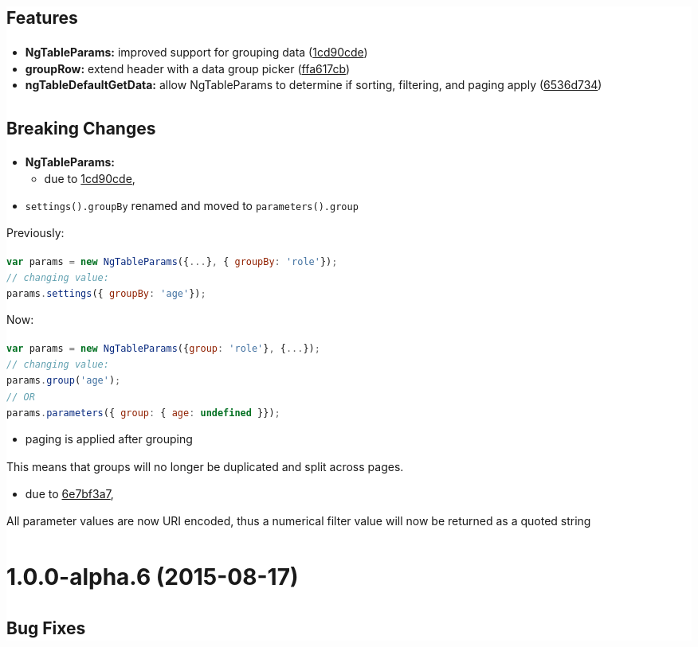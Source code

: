
## Features

- **NgTableParams:** improved support for grouping data
  ([1cd90cde](https://github.com/esvit/ng-table/commit/1cd90cdeb1b3720945c246e875d602ea8d30c873))
- **groupRow:** extend header with a data group picker
  ([ffa617cb](https://github.com/esvit/ng-table/commit/ffa617cb53fd02d38d02b86d4b37e52813dcec1e))
- **ngTableDefaultGetData:** allow NgTableParams to determine if sorting, filtering, and paging apply
  ([6536d734](https://github.com/esvit/ng-table/commit/6536d734f865a101021639db311648e334b649a7))


## Breaking Changes

- **NgTableParams:**
  - due to [1cd90cde](https://github.com/esvit/ng-table/commit/1cd90cdeb1b3720945c246e875d602ea8d30c873),


* `settings().groupBy` renamed and moved to `parameters().group`

Previously:

```js
var params = new NgTableParams({...}, { groupBy: 'role'});
// changing value:
params.settings({ groupBy: 'age'});

```

Now:

```js
var params = new NgTableParams({group: 'role'}, {...});
// changing value:
params.group('age');
// OR
params.parameters({ group: { age: undefined }});
```

* paging is applied after grouping

This means that groups will no longer be duplicated and split across pages.

  - due to [6e7bf3a7](https://github.com/esvit/ng-table/commit/6e7bf3a733f15987b5b3aefeb738f3d5c03aaa8e),


All parameter values are now URI encoded, thus a numerical filter value will now be returned as a quoted string


<a name="1.0.0-alpha.6"></a>
# 1.0.0-alpha.6 (2015-08-17)


## Bug Fixes
